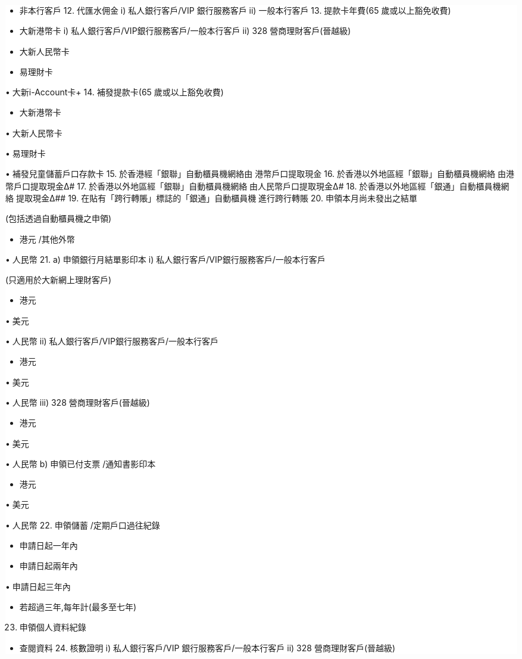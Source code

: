 - 非本行客戶 12.	代匯水佣金 i)	 私人銀行客戶/VIP 銀行服務客戶 ii)	 一般本行客戶 13.	提款卡年費(65 歲或以上豁免收費)

- 大新港幣卡 i)	 私人銀行客戶/VIP銀行服務客戶/一般本行客戶 ii)	 328 營商理財客戶(晉越級)

- 大新人民幣卡

- 易理財卡

•	 大新i-Account卡+
14.	補發提款卡(65 歲或以上豁免收費)

- 大新港幣卡

•	 大新人民幣卡

•	 易理財卡

•	 補發兒童儲蓄戶口存款卡 15.	於香港經「銀聯」自動櫃員機網絡由 港幣戶口提取現金 16.	於香港以外地區經「銀聯」自動櫃員機網絡 由港幣戶口提取現金Δ\#
17.	於香港以外地區經「銀聯」自動櫃員機網絡 由人民幣戶口提取現金Δ\#
18.	於香港以外地區經「銀通」自動櫃員機網絡 提取現金Δ\#\#
19.	在貼有「跨行轉賬」標誌的「銀通」自動櫃員機 進行跨行轉賬 20.	申領本月尚未發出之結單	

(包括透過自動櫃員機之申領)

- 港元 /其他外幣

•	 人民幣 21.	a)	申領銀行月結單影印本 i)	 私人銀行客戶/VIP銀行服務客戶/一般本行客戶

(只適用於大新網上理財客戶)

- 港元

•	 美元

•	 人民幣 ii)	 私人銀行客戶/VIP銀行服務客戶/一般本行客戶

- 港元

•	 美元

•	 人民幣 iii)	 328 營商理財客戶(晉越級)

- 港元

•	 美元

•	 人民幣 b)	申領已付支票 /通知書影印本

- 港元

•	 美元

•	 人民幣 22.	申領儲蓄 /定期戶口過往紀錄

- 申請日起一年內

- 申請日起兩年內

•	 申請日起三年內

- 若超過三年,每年計(最多至七年)

23.	申領個人資料紀錄

- 查閱資料 24.	核數證明 i)	 私人銀行客戶/VIP 銀行服務客戶/一般本行客戶 ii)	 328 營商理財客戶(晉越級)

